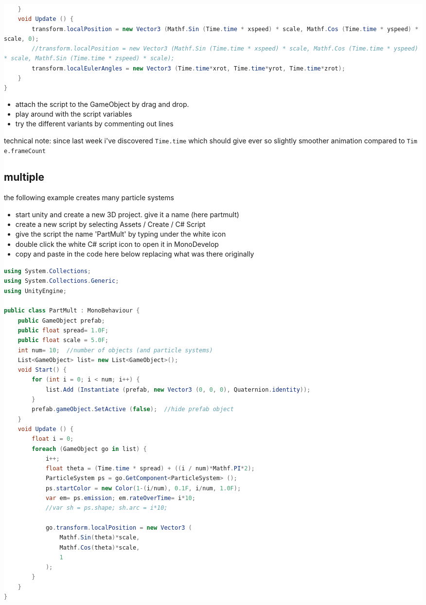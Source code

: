 ```cs
    }
    void Update () {
        transform.localPosition = new Vector3 (Mathf.Sin (Time.time * xspeed) * scale, Mathf.Cos (Time.time * yspeed) * scale, 0);
        //transform.localPosition = new Vector3 (Mathf.Sin (Time.time * xspeed) * scale, Mathf.Cos (Time.time * yspeed) * scale, Mathf.Sin (Time.time * zspeed) * scale);
        transform.localEulerAngles = new Vector3 (Time.time*xrot, Time.time*yrot, Time.time*zrot);
    }
}
```

* attach the script to the GameObject by drag and drop.
* play around with the script variables
* try the different variants by commenting out lines

technical note: since last week i've discovered `Time.time` which should give ever so slightly smoother animation compared to `Time.frameCount`

multiple
--

the following example creates many particle systems

* start unity and create a new 3D project. give it a name (here partmult)
* create a new script by selecting Assets / Create / C# Script
* give the script the name 'PartMult' by typing under the white icon
* double click the white C# script icon to open it in MonoDevelop
* copy and paste in the code here below replacing what was there originally

```cs
using System.Collections;
using System.Collections.Generic;
using UnityEngine;

public class PartMult : MonoBehaviour {
    public GameObject prefab;
    public float spread= 1.0F;
    public float scale = 5.0F;
    int num= 10;  //number of objects (and particle systems)
    List<GameObject> list= new List<GameObject>();
    void Start() {
        for (int i = 0; i < num; i++) {
            list.Add (Instantiate (prefab, new Vector3 (0, 0, 0), Quaternion.identity));
        }
        prefab.gameObject.SetActive (false);  //hide prefab object
    }
    void Update () {
        float i = 0;
        foreach (GameObject go in list) {
            i++;
            float theta = (Time.time * spread) + ((i / num)*Mathf.PI*2);
            ParticleSystem ps = go.GetComponent<ParticleSystem> ();
            ps.startColor = new Color(1-(i/num), 0.1F, i/num, 1.0F);
            var em= ps.emission; em.rateOverTime= i*10;
            //var sh = ps.shape; sh.arc = i*10;

            go.transform.localPosition = new Vector3 (
                Mathf.Sin(theta)*scale,
                Mathf.Cos(theta)*scale,
                1
            );
        }
    }
}
```
